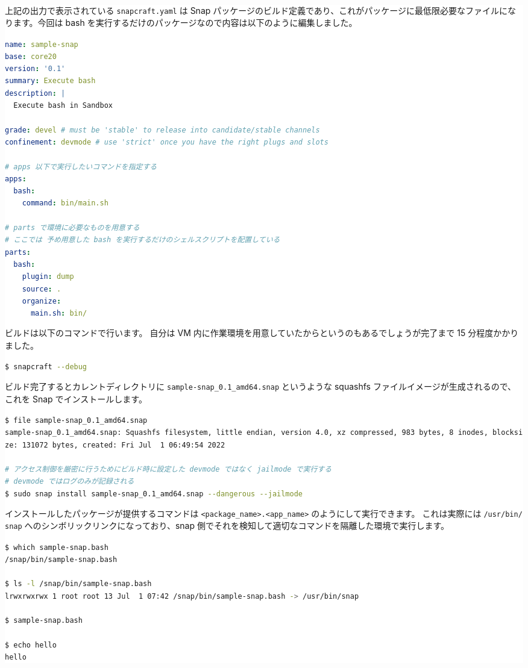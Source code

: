 上記の出力で表示されている `snapcraft.yaml` は Snap パッケージのビルド定義であり、これがパッケージに最低限必要なファイルになります。今回は bash を実行するだけのパッケージなので内容は以下のように編集しました。

```yaml
name: sample-snap
base: core20
version: '0.1'
summary: Execute bash
description: |
  Execute bash in Sandbox

grade: devel # must be 'stable' to release into candidate/stable channels
confinement: devmode # use 'strict' once you have the right plugs and slots

# apps 以下で実行したいコマンドを指定する
apps:
  bash:
    command: bin/main.sh

# parts で環境に必要なものを用意する
# ここでは 予め用意した bash を実行するだけのシェルスクリプトを配置している
parts:
  bash:
    plugin: dump
    source: .
    organize:
      main.sh: bin/
```

ビルドは以下のコマンドで行います。
自分は VM 内に作業環境を用意していたからというのもあるでしょうが完了まで 15 分程度かかりました。

```bash
$ snapcraft --debug
```

ビルド完了するとカレントディレクトリに `sample-snap_0.1_amd64.snap` というような squashfs ファイルイメージが生成されるので、これを Snap でインストールします。

```bash
$ file sample-snap_0.1_amd64.snap
sample-snap_0.1_amd64.snap: Squashfs filesystem, little endian, version 4.0, xz compressed, 983 bytes, 8 inodes, blocksize: 131072 bytes, created: Fri Jul  1 06:49:54 2022

# アクセス制御を厳密に行うためにビルド時に設定した devmode ではなく jailmode で実行する
# devmode ではログのみが記録される
$ sudo snap install sample-snap_0.1_amd64.snap --dangerous --jailmode
```

インストールしたパッケージが提供するコマンドは `<package_name>.<app_name>` のようにして実行できます。
これは実際には `/usr/bin/snap` へのシンボリックリンクになっており、snap 側でそれを検知して適切なコマンドを隔離した環境で実行します。

```bash
$ which sample-snap.bash
/snap/bin/sample-snap.bash

$ ls -l /snap/bin/sample-snap.bash
lrwxrwxrwx 1 root root 13 Jul  1 07:42 /snap/bin/sample-snap.bash -> /usr/bin/snap

$ sample-snap.bash

$ echo hello
hello
```
